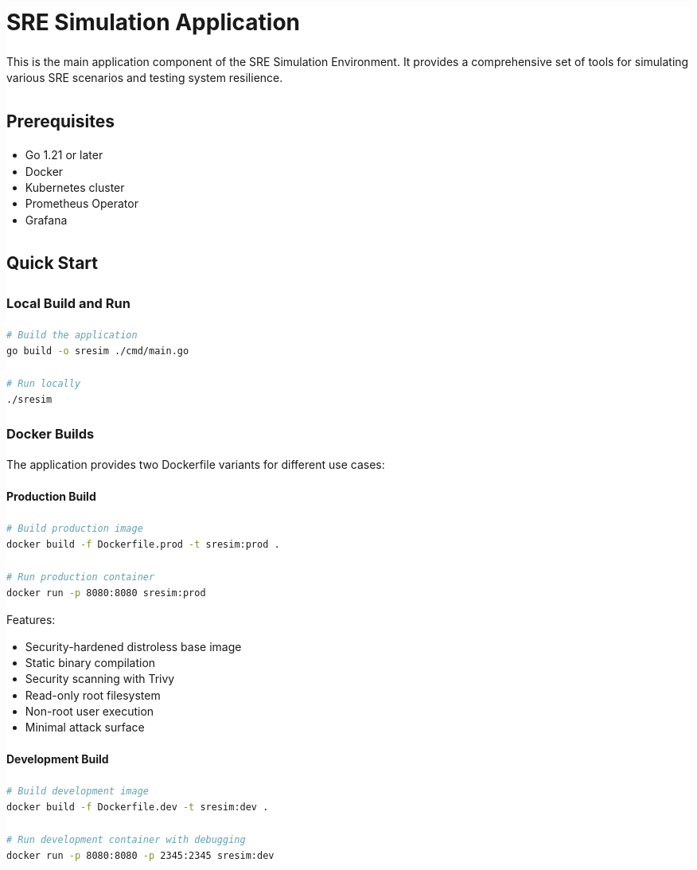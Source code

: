 # SRE Simulation Application

This is the main application component of the SRE Simulation Environment. It provides a comprehensive set of tools for simulating various SRE scenarios and testing system resilience.

## Prerequisites

- Go 1.21 or later
- Docker
- Kubernetes cluster
- Prometheus Operator
- Grafana

## Quick Start

### Local Build and Run
```bash
# Build the application
go build -o sresim ./cmd/main.go

# Run locally
./sresim
```

### Docker Builds

The application provides two Dockerfile variants for different use cases:

#### Production Build
```bash
# Build production image
docker build -f Dockerfile.prod -t sresim:prod .

# Run production container
docker run -p 8080:8080 sresim:prod
```

Features:
- Security-hardened distroless base image
- Static binary compilation
- Security scanning with Trivy
- Read-only root filesystem
- Non-root user execution
- Minimal attack surface

#### Development Build
```bash
# Build development image
docker build -f Dockerfile.dev -t sresim:dev .

# Run development container with debugging
docker run -p 8080:8080 -p 2345:2345 sresim:dev
```
